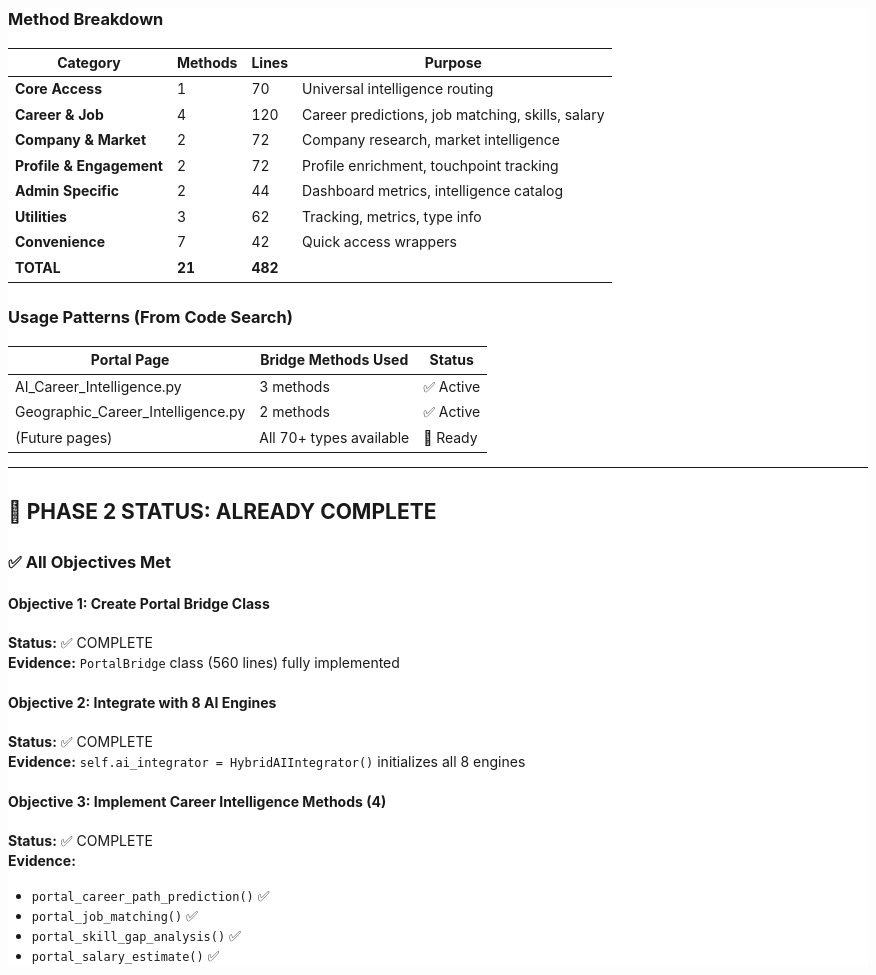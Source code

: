 ### Method Breakdown

| Category | Methods | Lines | Purpose |
|----------|---------|-------|---------|
| **Core Access** | 1 | 70 | Universal intelligence routing |
| **Career & Job** | 4 | 120 | Career predictions, job matching, skills, salary |
| **Company & Market** | 2 | 72 | Company research, market intelligence |
| **Profile & Engagement** | 2 | 72 | Profile enrichment, touchpoint tracking |
| **Admin Specific** | 2 | 44 | Dashboard metrics, intelligence catalog |
| **Utilities** | 3 | 62 | Tracking, metrics, type info |
| **Convenience** | 7 | 42 | Quick access wrappers |
| **TOTAL** | **21** | **482** | |

### Usage Patterns (From Code Search)

| Portal Page | Bridge Methods Used | Status |
|-------------|---------------------|--------|
| AI_Career_Intelligence.py | 3 methods | ✅ Active |
| Geographic_Career_Intelligence.py | 2 methods | ✅ Active |
| (Future pages) | All 70+ types available | 🚀 Ready |

---

## 🚀 PHASE 2 STATUS: ALREADY COMPLETE

### ✅ All Objectives Met

#### Objective 1: Create Portal Bridge Class
**Status:** ✅ COMPLETE  
**Evidence:** `PortalBridge` class (560 lines) fully implemented

#### Objective 2: Integrate with 8 AI Engines
**Status:** ✅ COMPLETE  
**Evidence:** `self.ai_integrator = HybridAIIntegrator()` initializes all 8 engines

#### Objective 3: Implement Career Intelligence Methods (4)
**Status:** ✅ COMPLETE  
**Evidence:**
- `portal_career_path_prediction()` ✅
- `portal_job_matching()` ✅
- `portal_skill_gap_analysis()` ✅
- `portal_salary_estimate()` ✅
